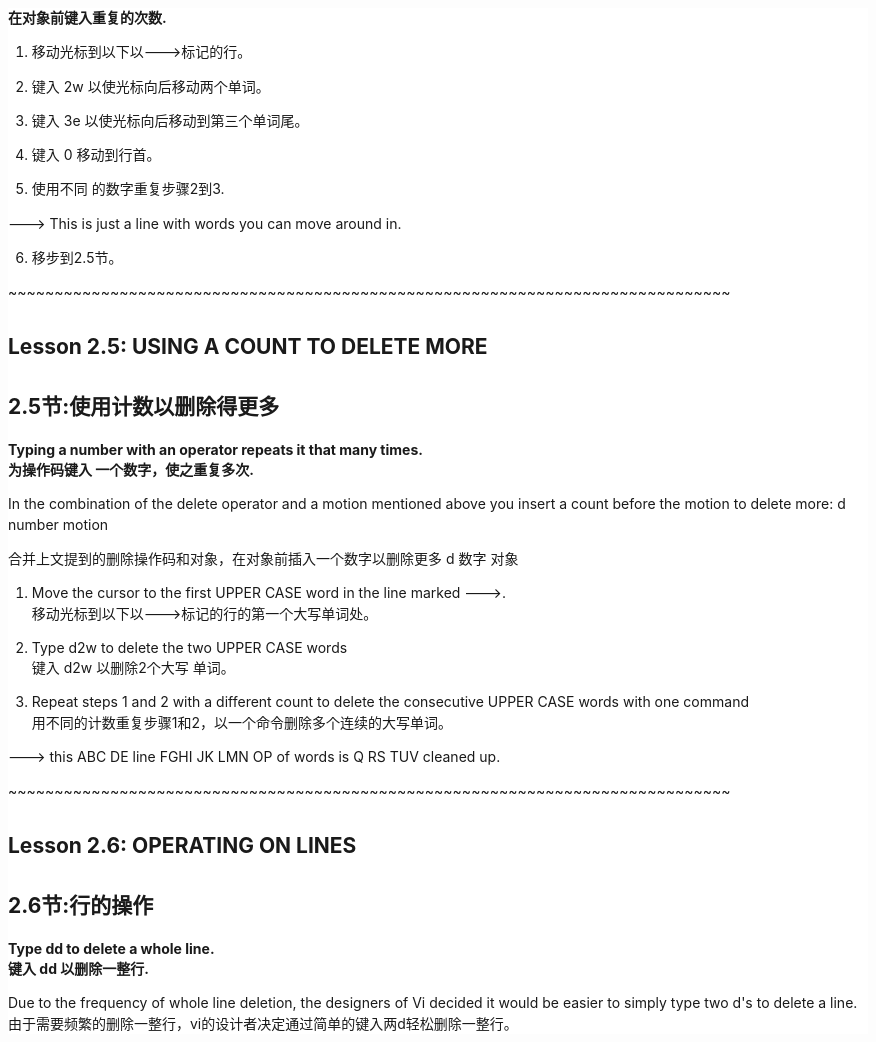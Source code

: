 **在对象前键入重复的次数.**<br />

1. 移动光标到以下以--->标记的行。

2. 键入 2w 以使光标向后移动两个单词。

3. 键入 3e 以使光标向后移动到第三个单词尾。

4. 键入 0 移动到行首。

5. 使用不同 的数字重复步骤2到3.

---> This is just a line with words you can move around in.<br />

6. 移步到2.5节。

\~~~~~~~~~~~~~~~~~~~~~~~~~~~~~~~~~~~~~~~~~~~~~~~~~~~~~~~~~~~~~~~~~~~~~~~~~~~~~~
##         Lesson 2.5: USING A COUNT TO DELETE MORE
##         2.5节:使用计数以删除得更多


**Typing a number with an operator repeats it that many times.**<br />
**为操作码键入 一个数字，使之重复多次.**

In the combination of the delete operator and a motion mentioned above you
insert a count before the motion to delete more:
d   number   motion<br />

合并上文提到的删除操作码和对象，在对象前插入一个数字以删除更多
d 	数字 对象

1. Move the cursor to the first UPPER CASE word in the line marked --->.<br />
移动光标到以下以--->标记的行的第一个大写单词处。

2. Type  d2w  to delete the two UPPER CASE words<br />
键入 d2w 以删除2个大写 单词。

3. Repeat steps 1 and 2 with a different count to delete the consecutive
UPPER CASE words with one command<br />
用不同的计数重复步骤1和2，以一个命令删除多个连续的大写单词。

--->  this ABC DE line FGHI JK LMN OP of words is Q RS TUV cleaned up.





\~~~~~~~~~~~~~~~~~~~~~~~~~~~~~~~~~~~~~~~~~~~~~~~~~~~~~~~~~~~~~~~~~~~~~~~~~~~~~~
##         Lesson 2.6: OPERATING ON LINES
##            2.6节:行的操作


**Type  dd   to delete a whole line.**<br />
**键入 dd 以删除一整行.**

Due to the frequency of whole line deletion, the designers of Vi decided
it would be easier to simply type two d's to delete a line.<br />
由于需要频繁的删除一整行，vi的设计者决定通过简单的键入两d轻松删除一整行。

